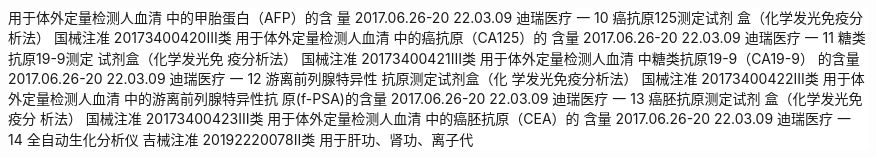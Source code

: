 用于体外定量检测人血清
中的甲胎蛋白（AFP）的含
量
2017.06.26-20
22.03.09
迪瑞医疗
一
10
癌抗原125测定试剂
盒（化学发光免疫分
析法）
国械注准
20173400420Ⅲ类
用于体外定量检测人血清
中的癌抗原（CA125）的
含量
2017.06.26-20
22.03.09
迪瑞医疗
一
11
糖类抗原19-9测定
试剂盒（化学发光免
疫分析法）
国械注准
20173400421Ⅲ类
用于体外定量检测人血清
中糖类抗原19-9（CA19-9）
的含量
2017.06.26-20
22.03.09
迪瑞医疗
一
12
游离前列腺特异性
抗原测定试剂盒（化
学发光免疫分析法）
国械注准
20173400422Ⅲ类
用于体外定量检测人血清
中的游离前列腺特异性抗
原(f-PSA)的含量
2017.06.26-20
22.03.09
迪瑞医疗
一
13
癌胚抗原测定试剂
盒（化学发光免疫分
析法）
国械注准
20173400423Ⅲ类
用于体外定量检测人血清
中的癌胚抗原（CEA）的
含量
2017.06.26-20
22.03.09
迪瑞医疗
一
14
全自动生化分析仪
吉械注准
20192220078Ⅱ类
用于肝功、肾功、离子代